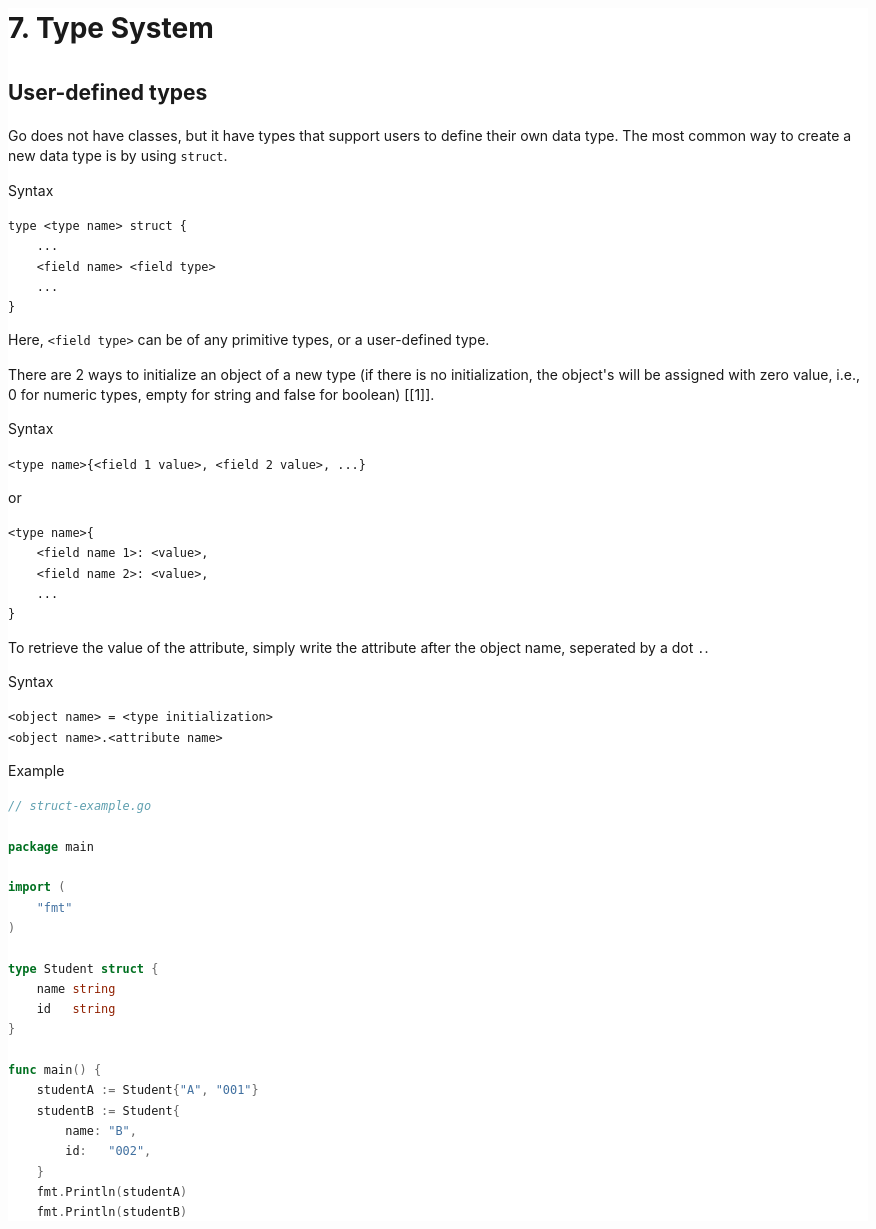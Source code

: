 # 7. Type System

## User-defined types
Go does not have classes, but it have types that support users to define their own data type. The most common way to create a new data type is by using `struct`.

Syntax
```text
type <type name> struct {
    ...
    <field name> <field type>
    ...
}
```

Here, `<field type>` can be of any primitive types, or a user-defined type.

There are 2 ways to initialize an object of a new type (if there is no initialization, the object's will be assigned with zero value, i.e., 0 for numeric types, empty for string and false for boolean) [\[1\]].

Syntax
```text
<type name>{<field 1 value>, <field 2 value>, ...}
```
or 
```text
<type name>{
    <field name 1>: <value>,
    <field name 2>: <value>,
    ...
}
```

To retrieve the value of the attribute, simply write the attribute after the object name, seperated by a dot `.`.

Syntax
```text
<object name> = <type initialization>
<object name>.<attribute name>
```

Example
```go
// struct-example.go

package main

import (
	"fmt"
)

type Student struct {
	name string
	id   string
}

func main() {
	studentA := Student{"A", "001"}
	studentB := Student{
		name: "B",
		id:   "002",
	}
	fmt.Println(studentA)
	fmt.Println(studentB)
```

[2]: https://stackoverflow.com/questions/13247644/tostring-function-in-go
